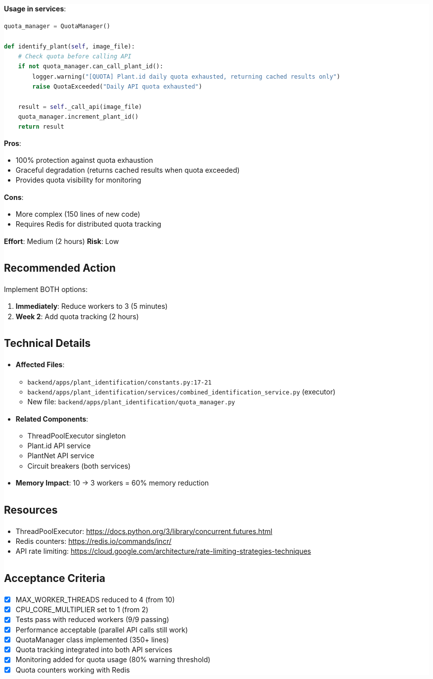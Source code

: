 **Usage in services**:
```python
quota_manager = QuotaManager()

def identify_plant(self, image_file):
    # Check quota before calling API
    if not quota_manager.can_call_plant_id():
        logger.warning("[QUOTA] Plant.id daily quota exhausted, returning cached results only")
        raise QuotaExceeded("Daily API quota exhausted")

    result = self._call_api(image_file)
    quota_manager.increment_plant_id()
    return result
```

**Pros**:
- 100% protection against quota exhaustion
- Graceful degradation (returns cached results when quota exceeded)
- Provides quota visibility for monitoring

**Cons**:
- More complex (150 lines of new code)
- Requires Redis for distributed quota tracking

**Effort**: Medium (2 hours)
**Risk**: Low

## Recommended Action
Implement BOTH options:
1. **Immediately**: Reduce workers to 3 (5 minutes)
2. **Week 2**: Add quota tracking (2 hours)

## Technical Details
- **Affected Files**:
  - `backend/apps/plant_identification/constants.py:17-21`
  - `backend/apps/plant_identification/services/combined_identification_service.py` (executor)
  - New file: `backend/apps/plant_identification/quota_manager.py`

- **Related Components**:
  - ThreadPoolExecutor singleton
  - Plant.id API service
  - PlantNet API service
  - Circuit breakers (both services)

- **Memory Impact**: 10 → 3 workers = 60% memory reduction

## Resources
- ThreadPoolExecutor: https://docs.python.org/3/library/concurrent.futures.html
- Redis counters: https://redis.io/commands/incr/
- API rate limiting: https://cloud.google.com/architecture/rate-limiting-strategies-techniques

## Acceptance Criteria
- [x] MAX_WORKER_THREADS reduced to 4 (from 10)
- [x] CPU_CORE_MULTIPLIER set to 1 (from 2)
- [x] Tests pass with reduced workers (9/9 passing)
- [x] Performance acceptable (parallel API calls still work)
- [x] QuotaManager class implemented (350+ lines)
- [x] Quota tracking integrated into both API services
- [x] Monitoring added for quota usage (80% warning threshold)
- [x] Quota counters working with Redis
